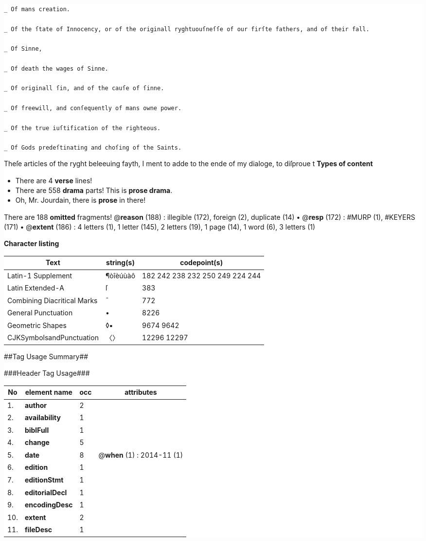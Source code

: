     _ Of mans creation.

    _ Of the ſtate of Innocency, or of the originall ryghtuouſneſſe of our firſte fathers, and of their fall.

    _ Of Sinne,

    _ Of death the wages of Sinne.

    _ Of originall ſin, and of the cauſe of ſinne.

    _ Of freewill, and conſequently of mans owne power.

    _ Of the true iuſtification of the righteous.

    _ Of Gods predeſtinating and choſing of the Saints.
Theſe articles of the ryght beleeuing fayth, I ment to adde to the ende of my dialoge, to diſproue t
**Types of content**

  * There are 4 **verse** lines!
  * There are 558 **drama** parts! This is **prose drama**.
  * Oh, Mr. Jourdain, there is **prose** in there!

There are 188 **omitted** fragments! 
 @__reason__ (188) : illegible (172), foreign (2), duplicate (14)  •  @__resp__ (172) : #MURP (1), #KEYERS (171)  •  @__extent__ (186) : 4 letters (1), 1 letter (145), 2 letters (19), 1 page (14), 1 word (6), 3 letters (1)

**Character listing**


|Text|string(s)|codepoint(s)|
|---|---|---|
|Latin-1 Supplement|¶òîèúùàô|182 242 238 232 250 249 224 244|
|Latin Extended-A|ſ|383|
|Combining             Diacritical Marks|̄|772|
|General Punctuation|•|8226|
|Geometric Shapes|◊▪|9674 9642|
|CJKSymbolsandPunctuation|〈〉|12296 12297|

##Tag Usage Summary##

###Header Tag Usage###

|No|element name|occ|attributes|
|---|---|---|---|
|1.|__author__|2||
|2.|__availability__|1||
|3.|__biblFull__|1||
|4.|__change__|5||
|5.|__date__|8| @__when__ (1) : 2014-11 (1)|
|6.|__edition__|1||
|7.|__editionStmt__|1||
|8.|__editorialDecl__|1||
|9.|__encodingDesc__|1||
|10.|__extent__|2||
|11.|__fileDesc__|1||